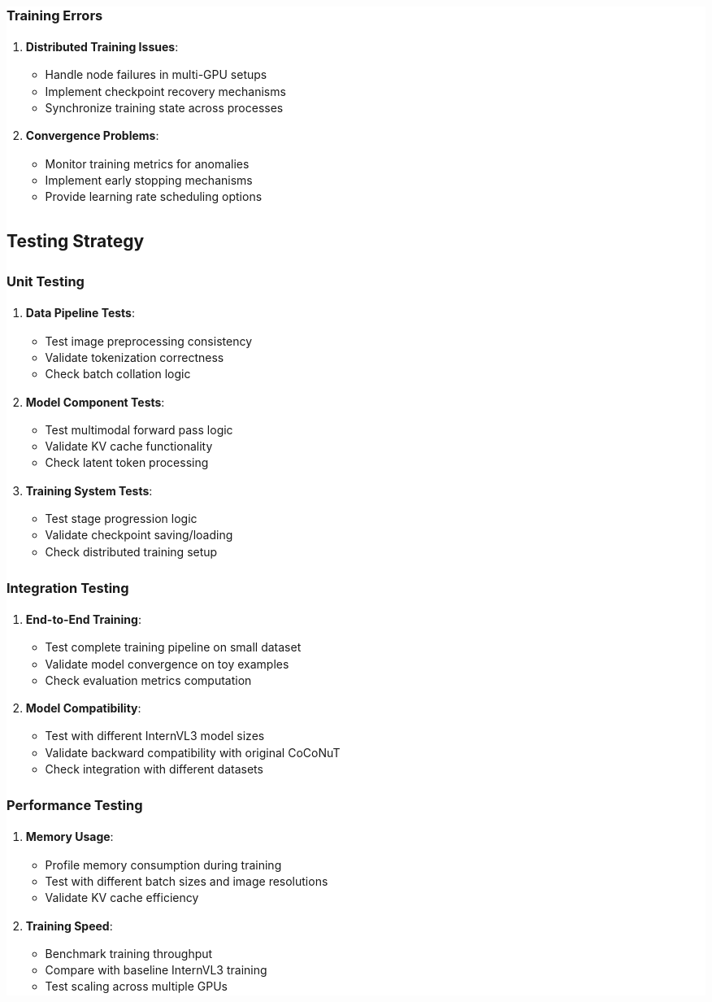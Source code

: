 ### Training Errors

1. **Distributed Training Issues**:
   - Handle node failures in multi-GPU setups
   - Implement checkpoint recovery mechanisms
   - Synchronize training state across processes

2. **Convergence Problems**:
   - Monitor training metrics for anomalies
   - Implement early stopping mechanisms
   - Provide learning rate scheduling options

## Testing Strategy

### Unit Testing

1. **Data Pipeline Tests**:
   - Test image preprocessing consistency
   - Validate tokenization correctness
   - Check batch collation logic

2. **Model Component Tests**:
   - Test multimodal forward pass logic
   - Validate KV cache functionality
   - Check latent token processing

3. **Training System Tests**:
   - Test stage progression logic
   - Validate checkpoint saving/loading
   - Check distributed training setup

### Integration Testing

1. **End-to-End Training**:
   - Test complete training pipeline on small dataset
   - Validate model convergence on toy examples
   - Check evaluation metrics computation

2. **Model Compatibility**:
   - Test with different InternVL3 model sizes
   - Validate backward compatibility with original CoCoNuT
   - Check integration with different datasets

### Performance Testing

1. **Memory Usage**:
   - Profile memory consumption during training
   - Test with different batch sizes and image resolutions
   - Validate KV cache efficiency

2. **Training Speed**:
   - Benchmark training throughput
   - Compare with baseline InternVL3 training
   - Test scaling across multiple GPUs
